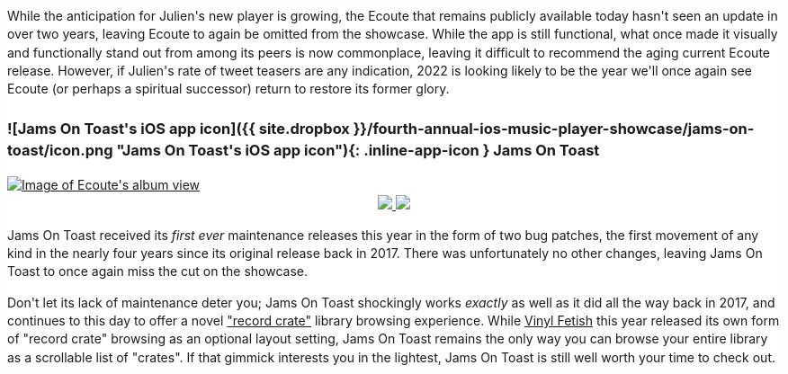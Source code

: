 While the anticipation for Julien's new player is growing, the Ecoute that remains publicly available today hasn't seen an update in over two years, leaving Ecoute to again be omitted from the showcase. While the app is still functional, what once made it visually and functionally stand out from among its peers is now commonplace, leaving it difficult to recommend the aging current Ecoute release. However, if Julien's rate of tweet teasers are any indication, 2022 is looking likely to be the year we'll once again see Ecoute (or perhaps a spiritual successor) return to restore its former glory.

### ![Jams On Toast's iOS app icon]({{ site.dropbox }}/fourth-annual-ios-music-player-showcase/jams-on-toast/icon.png "Jams On Toast's iOS app icon"){: .inline-app-icon } Jams On Toast

<div class="edge-to-edge large three-images ios-screenshot">
    <video controls preload="none" poster="{{ site.dropbox }}/fourth-annual-ios-music-player-showcase/jams-on-toast/usage-poster.jpg" alt="Video demonstrating Ecoute's usage" title="Demonstrating Ecoute's usage">
        <source src="{{ site.dropbox }}/fourth-annual-ios-music-player-showcase/jams-on-toast/usage.mp4" type="video/mp4">
        <source src="{{ site.dropbox }}/fourth-annual-ios-music-player-showcase/jams-on-toast/usage.webm" type="video/webm">
        <source src="{{ site.dropbox }}/fourth-annual-ios-music-player-showcase/jams-on-toast/usage.ogv" type="video/ogg">
        [HTML5 video tag not supported by your browser]
    </video>
    <a href="{{ site.dropbox }}/fourth-annual-ios-music-player-showcase/jams-on-toast/album-view.jpg">
        <picture>
            <source type="image/webp" srcset="{{ site.dropbox }}/fourth-annual-ios-music-player-showcase/jams-on-toast/album-view.webp">
            <img title="Ecoute's album view" alt="Image of Ecoute's album view" src="{{ site.dropbox }}/fourth-annual-ios-music-player-showcase/jams-on-toast/album-view.jpg">
        </picture>
    </a>
</div>

<div style="text-align:center" class="inline app-download">
    <a href="https://apps.apple.com/us/app/jams-on-toast-music-player/id1303194454">
        <img class="show-when-light" src="{{ site.dropbox }}/fourth-annual-ios-music-player-showcase/light-download-on-the-app-store.svg" />
        <img class="show-when-dark" src="{{ site.dropbox }}/fourth-annual-ios-music-player-showcase/dark-download-on-the-app-store.svg" />
    </a>
</div>

Jams On Toast received its *first ever* maintenance releases this year in the form of two bug patches, the first movement of any kind in the nearly four years since its original release back in 2017. There was unfortunately no other changes, leaving Jams On Toast to once again miss the cut on the showcase.

Don't let its lack of maintenance deter you; Jams On Toast shockingly works *exactly* as well as it did all the way back in 2017, and continues to this day to offer a novel ["record crate"](https://duckduckgo.com/?q=record+crate&iax=images&ia=images#) library browsing experience. While [Vinyl Fetish] this year released its own form of "record crate" browsing as an optional layout setting, Jams On Toast remains the only way you can browse your entire library as a scrollable list of "crates". If that gimmick interests you in the lightest, Jams On Toast is still well worth your time to check out.


[Vinyl Fetish]: https://apps.apple.com/us/app/vinyl-fetish-music-player/id1490719457
[Dot Music]: https://www.dotmusicplayer.com
[Cs Music]: https://apps.apple.com/us/app/cs-music-player/id924491991
[Marvis Pro]: https://appaddy.wixsite.com/marvis
[Stezza]: http://stezza.co
[Vinyls]: https://www.pnguin.app/vinyls
[Power Player]: https://powerplayer.evenwerk.com
[jetAudio]: https://apps.apple.com/us/app/jetaudio-music-player/id894888135
[Longplay]: https://adrian.schoenig.me/longplay/